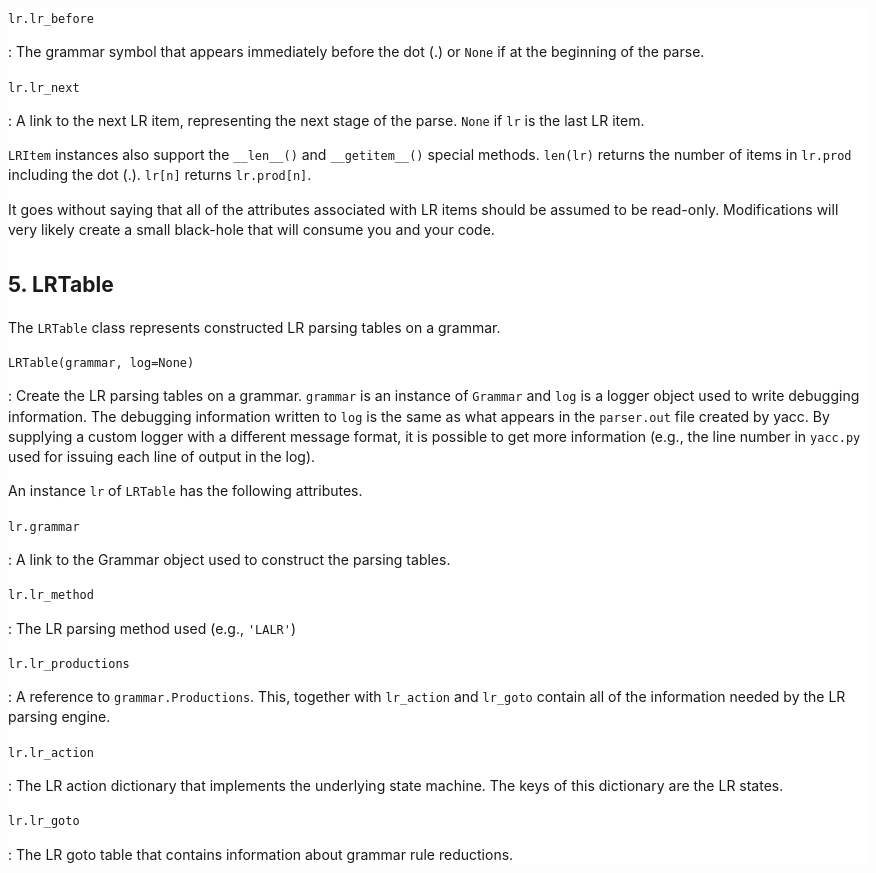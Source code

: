 `lr.lr_before`

:   The grammar symbol that appears immediately before the dot (.) or
    `None` if at the beginning of the parse.

`lr.lr_next`

:   A link to the next LR item, representing the next stage of the
    parse. `None` if `lr` is the last LR item.

`LRItem` instances also support the `__len__()` and `__getitem__()`
special methods. `len(lr)` returns the number of items in `lr.prod`
including the dot (.). `lr[n]` returns `lr.prod[n]`.

It goes without saying that all of the attributes associated with LR
items should be assumed to be read-only. Modifications will very likely
create a small black-hole that will consume you and your code.

## 5. LRTable

The `LRTable` class represents constructed LR parsing tables on a
grammar.

`LRTable(grammar, log=None)`

:   Create the LR parsing tables on a grammar. `grammar` is an instance
    of `Grammar` and `log` is a logger object used to write debugging
    information. The debugging information written to `log` is the same
    as what appears in the `parser.out` file created by yacc. By
    supplying a custom logger with a different message format, it is
    possible to get more information (e.g., the line number in `yacc.py`
    used for issuing each line of output in the log).

An instance `lr` of `LRTable` has the following attributes.

`lr.grammar`

:   A link to the Grammar object used to construct the parsing tables.

`lr.lr_method`

:   The LR parsing method used (e.g., `'LALR'`)

`lr.lr_productions`

:   A reference to `grammar.Productions`. This, together with
    `lr_action` and `lr_goto` contain all of the information needed by
    the LR parsing engine.

`lr.lr_action`

:   The LR action dictionary that implements the underlying state
    machine. The keys of this dictionary are the LR states.

`lr.lr_goto`

:   The LR goto table that contains information about grammar rule
    reductions.
